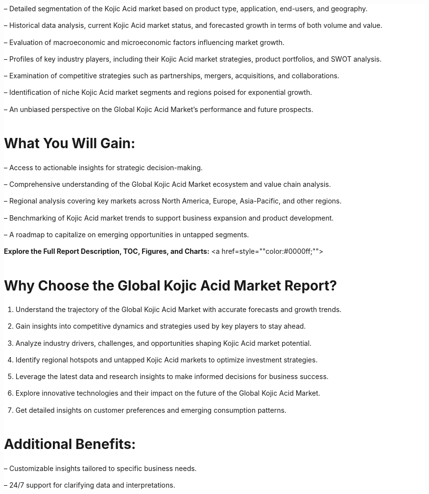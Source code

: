 – Detailed segmentation of the Kojic Acid market based on product type, application, end-users, and geography.

– Historical data analysis, current Kojic Acid market status, and forecasted growth in terms of both volume and value.

– Evaluation of macroeconomic and microeconomic factors influencing market growth.

– Profiles of key industry players, including their Kojic Acid market strategies, product portfolios, and SWOT analysis.

– Examination of competitive strategies such as partnerships, mergers, acquisitions, and collaborations.

– Identification of niche Kojic Acid market segments and regions poised for exponential growth.

– An unbiased perspective on the Global Kojic Acid Market’s performance and future prospects.

# <strong>What You Will Gain:</strong>

– Access to actionable insights for strategic decision-making.

– Comprehensive understanding of the Global Kojic Acid Market ecosystem and value chain analysis.

– Regional analysis covering key markets across North America, Europe, Asia-Pacific, and other regions.

– Benchmarking of Kojic Acid market trends to support business expansion and product development.

– A roadmap to capitalize on emerging opportunities in untapped segments.

<strong>Explore the Full Report Description, TOC, Figures, and Charts:</strong>
<a href=style=""color:#0000ff;""></a>

# <strong>Why Choose the Global Kojic Acid Market Report?</strong>

1. Understand the trajectory of the Global Kojic Acid Market with accurate forecasts and growth trends.

2. Gain insights into competitive dynamics and strategies used by key players to stay ahead.

3. Analyze industry drivers, challenges, and opportunities shaping Kojic Acid market potential.

4. Identify regional hotspots and untapped Kojic Acid markets to optimize investment strategies.

5. Leverage the latest data and research insights to make informed decisions for business success.

6. Explore innovative technologies and their impact on the future of the Global Kojic Acid Market.

7. Get detailed insights on customer preferences and emerging consumption patterns.

# <strong>Additional Benefits:</strong>

– Customizable insights tailored to specific business needs.

– 24/7 support for clarifying data and interpretations.
